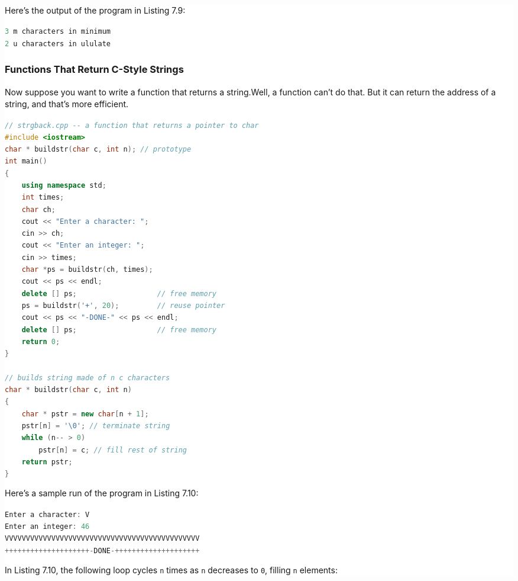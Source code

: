 Here’s the output of the program in Listing 7.9:

```c++
3 m characters in minimum
2 u characters in ululate
```

### Functions That Return C-Style Strings

Now suppose you want to write a function that returns a string.Well, a function can’t do that. But it can return the address of a string, and that’s more efficient. 

```c++
// strgback.cpp -- a function that returns a pointer to char 
#include <iostream>
char * buildstr(char c, int n); // prototype
int main()
{
    using namespace std; 
    int times;
    char ch;
    cout << "Enter a character: "; 
    cin >> ch;
    cout << "Enter an integer: "; 
    cin >> times;
    char *ps = buildstr(ch, times); 
    cout << ps << endl;
    delete [] ps;                   // free memory
    ps = buildstr('+', 20);         // reuse pointer
    cout << ps << "-DONE-" << ps << endl;
    delete [] ps;                   // free memory
    return 0;
}

// builds string made of n c characters 
char * buildstr(char c, int n)
{
    char * pstr = new char[n + 1];
    pstr[n] = '\0'; // terminate string 
    while (n-- > 0)
        pstr[n] = c; // fill rest of string 
    return pstr;
}
```

Here’s a sample run of the program in Listing 7.10:

```c++
Enter a character: V
Enter an integer: 46
VVVVVVVVVVVVVVVVVVVVVVVVVVVVVVVVVVVVVVVVVVVVVV
++++++++++++++++++++-DONE-++++++++++++++++++++
```

In Listing 7.10, the following loop cycles `n` times as `n` decreases to `0`, filling `n` elements:
